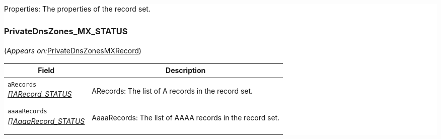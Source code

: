 <td>
<p>Properties: The properties of the record set.</p>
</td>
</tr>
</tbody>
</table>
<h3 id="network.azure.com/v1api20200601.PrivateDnsZones_MX_STATUS">PrivateDnsZones_MX_STATUS
</h3>
<p>
(<em>Appears on:</em><a href="#network.azure.com/v1api20200601.PrivateDnsZonesMXRecord">PrivateDnsZonesMXRecord</a>)
</p>
<div>
</div>
<table>
<thead>
<tr>
<th>Field</th>
<th>Description</th>
</tr>
</thead>
<tbody>
<tr>
<td>
<code>aRecords</code><br/>
<em>
<a href="#network.azure.com/v1api20200601.ARecord_STATUS">
[]ARecord_STATUS
</a>
</em>
</td>
<td>
<p>ARecords: The list of A records in the record set.</p>
</td>
</tr>
<tr>
<td>
<code>aaaaRecords</code><br/>
<em>
<a href="#network.azure.com/v1api20200601.AaaaRecord_STATUS">
[]AaaaRecord_STATUS
</a>
</em>
</td>
<td>
<p>AaaaRecords: The list of AAAA records in the record set.</p>
</td>
</tr>
<tr>
<td>
